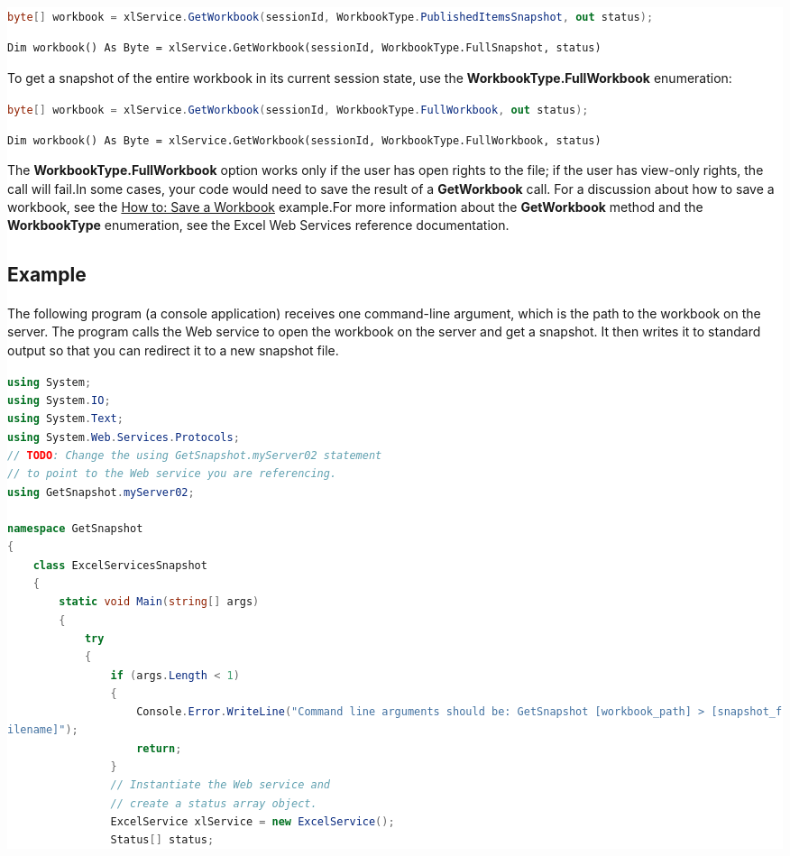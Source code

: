 
```csharp
byte[] workbook = xlService.GetWorkbook(sessionId, WorkbookType.PublishedItemsSnapshot, out status);
```




```VB.net
Dim workbook() As Byte = xlService.GetWorkbook(sessionId, WorkbookType.FullSnapshot, status)
```

To get a snapshot of the entire workbook in its current session state, use the **WorkbookType.FullWorkbook** enumeration:


```csharp
byte[] workbook = xlService.GetWorkbook(sessionId, WorkbookType.FullWorkbook, out status);
```




```VB.net
Dim workbook() As Byte = xlService.GetWorkbook(sessionId, WorkbookType.FullWorkbook, status)
```

The **WorkbookType.FullWorkbook** option works only if the user has open rights to the file; if the user has view-only rights, the call will fail.In some cases, your code would need to save the result of a **GetWorkbook** call. For a discussion about how to save a workbook, see the [How to: Save a Workbook](https://msdn.microsoft.com/library/feb74f7a-2d8f-4672-911b-de85f8852aea%28Office.15%29.aspx) example.For more information about the **GetWorkbook** method and the **WorkbookType** enumeration, see the Excel Web Services reference documentation.
## Example

The following program (a console application) receives one command-line argument, which is the path to the workbook on the server. The program calls the Web service to open the workbook on the server and get a snapshot. It then writes it to standard output so that you can redirect it to a new snapshot file.




```csharp
using System;
using System.IO;
using System.Text;
using System.Web.Services.Protocols;
// TODO: Change the using GetSnapshot.myServer02 statement
// to point to the Web service you are referencing.
using GetSnapshot.myServer02;

namespace GetSnapshot
{
    class ExcelServicesSnapshot
    {
        static void Main(string[] args)
        {
            try
            {
                if (args.Length < 1)
                {
                    Console.Error.WriteLine("Command line arguments should be: GetSnapshot [workbook_path] > [snapshot_filename]");
                    return;
                }
                // Instantiate the Web service and
                // create a status array object.
                ExcelService xlService = new ExcelService();
                Status[] status;

```